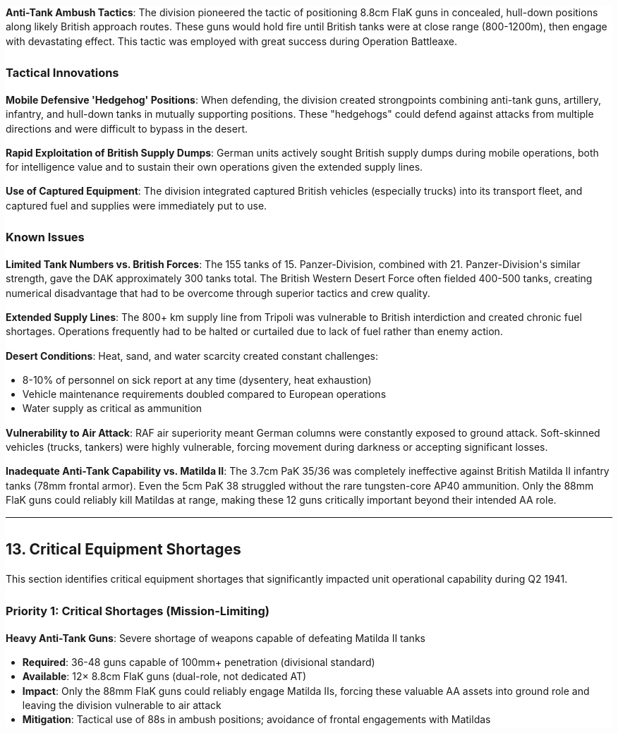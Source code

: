**Anti-Tank Ambush Tactics**: The division pioneered the tactic of positioning 8.8cm FlaK guns in concealed, hull-down positions along likely British approach routes. These guns would hold fire until British tanks were at close range (800-1200m), then engage with devastating effect. This tactic was employed with great success during Operation Battleaxe.

### Tactical Innovations

**Mobile Defensive 'Hedgehog' Positions**: When defending, the division created strongpoints combining anti-tank guns, artillery, infantry, and hull-down tanks in mutually supporting positions. These "hedgehogs" could defend against attacks from multiple directions and were difficult to bypass in the desert.

**Rapid Exploitation of British Supply Dumps**: German units actively sought British supply dumps during mobile operations, both for intelligence value and to sustain their own operations given the extended supply lines.

**Use of Captured Equipment**: The division integrated captured British vehicles (especially trucks) into its transport fleet, and captured fuel and supplies were immediately put to use.

### Known Issues

**Limited Tank Numbers vs. British Forces**: The 155 tanks of 15. Panzer-Division, combined with 21. Panzer-Division's similar strength, gave the DAK approximately 300 tanks total. The British Western Desert Force often fielded 400-500 tanks, creating numerical disadvantage that had to be overcome through superior tactics and crew quality.

**Extended Supply Lines**: The 800+ km supply line from Tripoli was vulnerable to British interdiction and created chronic fuel shortages. Operations frequently had to be halted or curtailed due to lack of fuel rather than enemy action.

**Desert Conditions**: Heat, sand, and water scarcity created constant challenges:
- 8-10% of personnel on sick report at any time (dysentery, heat exhaustion)
- Vehicle maintenance requirements doubled compared to European operations
- Water supply as critical as ammunition

**Vulnerability to Air Attack**: RAF air superiority meant German columns were constantly exposed to ground attack. Soft-skinned vehicles (trucks, tankers) were highly vulnerable, forcing movement during darkness or accepting significant losses.

**Inadequate Anti-Tank Capability vs. Matilda II**: The 3.7cm PaK 35/36 was completely ineffective against British Matilda II infantry tanks (78mm frontal armor). Even the 5cm PaK 38 struggled without the rare tungsten-core AP40 ammunition. Only the 88mm FlaK guns could reliably kill Matildas at range, making these 12 guns critically important beyond their intended AA role.

---

## 13. Critical Equipment Shortages

This section identifies critical equipment shortages that significantly impacted unit operational capability during Q2 1941.

### Priority 1: Critical Shortages (Mission-Limiting)

**Heavy Anti-Tank Guns**: Severe shortage of weapons capable of defeating Matilda II tanks
- **Required**: 36-48 guns capable of 100mm+ penetration (divisional standard)
- **Available**: 12× 8.8cm FlaK guns (dual-role, not dedicated AT)
- **Impact**: Only the 88mm FlaK guns could reliably engage Matilda IIs, forcing these valuable AA assets into ground role and leaving the division vulnerable to air attack
- **Mitigation**: Tactical use of 88s in ambush positions; avoidance of frontal engagements with Matildas
